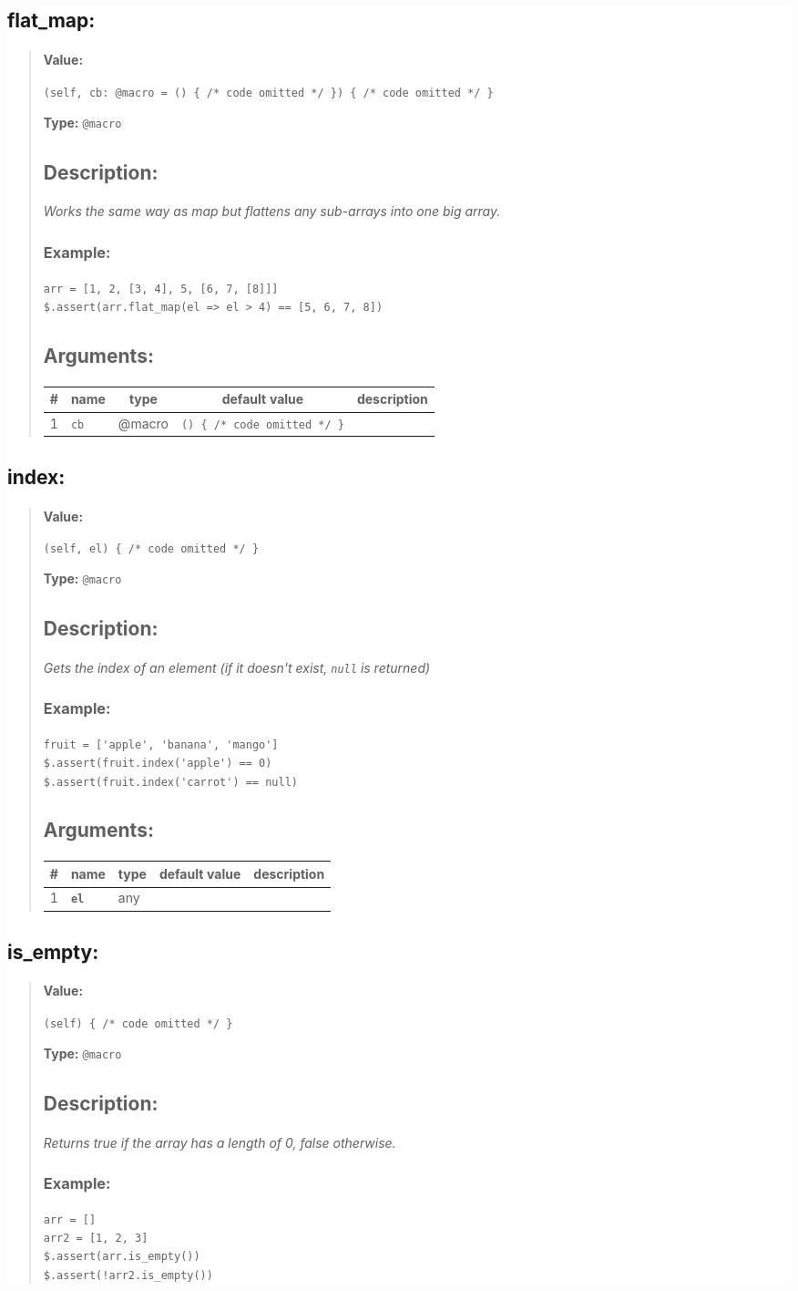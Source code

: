 ## **flat\_map**:

> **Value:**
>```spwn
>(self, cb: @macro = () { /* code omitted */ }) { /* code omitted */ }
>```
>**Type:** `@macro`
>## Description:
> _Works the same way as map but flattens any sub-arrays into one big array._
>### Example:
>```spwn
> arr = [1, 2, [3, 4], 5, [6, 7, [8]]]
>$.assert(arr.flat_map(el => el > 4) == [5, 6, 7, 8])
>```
>## Arguments:
>
>| # | name | type | default value | description |
>| - | ---- | ---- | ------------- | ----------- |
>| 1 | `cb` | @macro | `() { /* code omitted */ }` | |
>

## **index**:

> **Value:**
>```spwn
>(self, el) { /* code omitted */ }
>```
>**Type:** `@macro`
>## Description:
> _Gets the index of an element (if it doesn't exist, `null` is returned)_
>### Example:
>```spwn
> fruit = ['apple', 'banana', 'mango']
>$.assert(fruit.index('apple') == 0)
>$.assert(fruit.index('carrot') == null)
>```
>## Arguments:
>
>| # | name | type | default value | description |
>| - | ---- | ---- | ------------- | ----------- |
>| 1 | **`el`** |any | | |
>

## **is\_empty**:

> **Value:**
>```spwn
>(self) { /* code omitted */ }
>```
>**Type:** `@macro`
>## Description:
> _Returns true if the array has a length of 0, false otherwise._
>### Example:
>```spwn
> arr = []
>arr2 = [1, 2, 3]
>$.assert(arr.is_empty())
>$.assert(!arr2.is_empty())
>```
>
